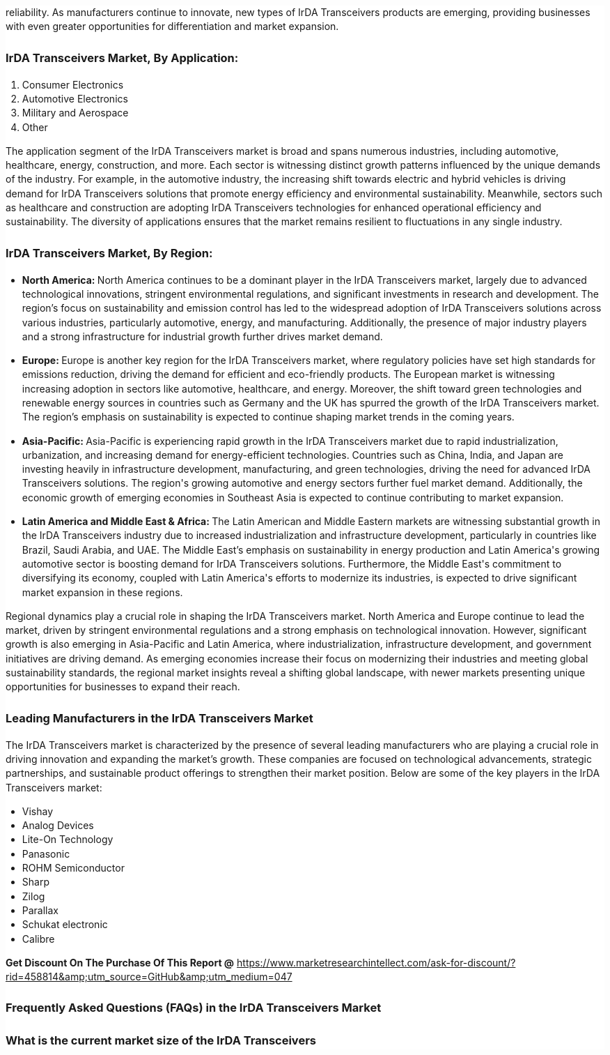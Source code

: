 reliability. As manufacturers continue to innovate, new types of IrDA Transceivers products are emerging, providing businesses with even greater opportunities for differentiation and market expansion.</p><h3>IrDA Transceivers Market,&nbsp;By Application:</h3><ol><li>Consumer Electronics<li> Automotive Electronics<li> Military and Aerospace<li> Other</li></ol><p>The application segment of the IrDA Transceivers market is broad and spans numerous industries, including automotive, healthcare, energy, construction, and more. Each sector is witnessing distinct growth patterns influenced by the unique demands of the industry. For example, in the automotive industry, the increasing shift towards electric and hybrid vehicles is driving demand for IrDA Transceivers solutions that promote energy efficiency and environmental sustainability. Meanwhile, sectors such as healthcare and construction are adopting IrDA Transceivers technologies for enhanced operational efficiency and sustainability. The diversity of applications ensures that the market remains resilient to fluctuations in any single industry.</p><h3>IrDA Transceivers Market, By Region:</h3><ul><li><p><strong>North America:&nbsp;</strong>North America continues to be a dominant player in the IrDA Transceivers market, largely due to advanced technological innovations, stringent environmental regulations, and significant investments in research and development. The region&rsquo;s focus on sustainability and emission control has led to the widespread adoption of IrDA Transceivers solutions across various industries, particularly automotive, energy, and manufacturing. Additionally, the presence of major industry players and a strong infrastructure for industrial growth further drives market demand.</p></li><li><p><strong><strong>Europe:&nbsp;</strong></strong>Europe is another key region for the IrDA Transceivers market, where regulatory policies have set high standards for emissions reduction, driving the demand for efficient and eco-friendly products. The European market is witnessing increasing adoption in sectors like automotive, healthcare, and energy. Moreover, the shift toward green technologies and renewable energy sources in countries such as Germany and the UK has spurred the growth of the IrDA Transceivers market. The region&rsquo;s emphasis on sustainability is expected to continue shaping market trends in the coming years.</p></li><li><p><strong><strong>Asia-Pacific:&nbsp;</strong></strong>Asia-Pacific is experiencing rapid growth in the IrDA Transceivers market due to rapid industrialization, urbanization, and increasing demand for energy-efficient technologies. Countries such as China, India, and Japan are investing heavily in infrastructure development, manufacturing, and green technologies, driving the need for advanced IrDA Transceivers solutions. The region's growing automotive and energy sectors further fuel market demand. Additionally, the economic growth of emerging economies in Southeast Asia is expected to continue contributing to market expansion.</p></li><li><p><strong><strong>Latin America and Middle East &amp; Africa:&nbsp;</strong></strong>The Latin American and Middle Eastern markets are witnessing substantial growth in the IrDA Transceivers industry due to increased industrialization and infrastructure development, particularly in countries like Brazil, Saudi Arabia, and UAE. The Middle East&rsquo;s emphasis on sustainability in energy production and Latin America's growing automotive sector is boosting demand for IrDA Transceivers solutions. Furthermore, the Middle East's commitment to diversifying its economy, coupled with Latin America's efforts to modernize its industries, is expected to drive significant market expansion in these regions.</p></li></ul><p>Regional dynamics play a crucial role in shaping the IrDA Transceivers market. North America and Europe continue to lead the market, driven by stringent environmental regulations and a strong emphasis on technological innovation. However, significant growth is also emerging in Asia-Pacific and Latin America, where industrialization, infrastructure development, and government initiatives are driving demand. As emerging economies increase their focus on modernizing their industries and meeting global sustainability standards, the regional market insights reveal a shifting global landscape, with newer markets presenting unique opportunities for businesses to expand their reach.</p><h3><strong>Leading Manufacturers in the IrDA Transceivers Market</strong></h3><p>The IrDA Transceivers market is characterized by the presence of several leading manufacturers who are playing a crucial role in driving innovation and expanding the market&rsquo;s growth. These companies are focused on technological advancements, strategic partnerships, and sustainable product offerings to strengthen their market position. Below are some of the key players in the IrDA Transceivers market:</p></div><div class="article-main__content" data-test-id="publishing-text-block"><ul><li><span class="">Vishay<li> Analog Devices<li> Lite-On Technology<li> Panasonic<li> ROHM Semiconductor<li> Sharp<li> Zilog<li> Parallax<li> Schukat electronic<li> Calibre</span></li></ul></div><div class="article-main__content" data-test-id="publishing-text-block"><p><span class="font-[700]"><strong>Get Discount On The Purchase Of This Report @</strong> <a href="https://www.marketresearchintellect.com/ask-for-discount/?rid=458814&amp;utm_source=GitHub&amp;utm_medium=047" data-fr-linked="true">https://www.marketresearchintellect.com/ask-for-discount/?rid=458814&amp;utm_source=GitHub&amp;utm_medium=047</a></span></p></div><div class="article-main__content" data-test-id="publishing-text-block"><h3><strong>Frequently Asked Questions (FAQs) in the IrDA Transceivers Market</strong></h3><h3><strong>What is the current market size of the IrDA Transceivers